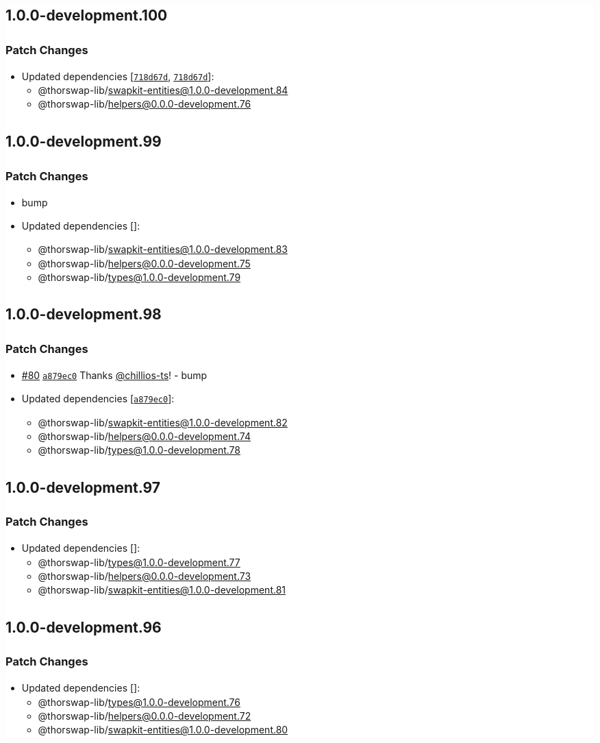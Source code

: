## 1.0.0-development.100

### Patch Changes

- Updated dependencies [[`718d67d`](https://github.com/thorswap/SwapKit/commit/718d67de91cf4a2c562d8fa904ea8275d5d7c087), [`718d67d`](https://github.com/thorswap/SwapKit/commit/718d67de91cf4a2c562d8fa904ea8275d5d7c087)]:
  - @thorswap-lib/swapkit-entities@1.0.0-development.84
  - @thorswap-lib/helpers@0.0.0-development.76

## 1.0.0-development.99

### Patch Changes

- bump

- Updated dependencies []:
  - @thorswap-lib/swapkit-entities@1.0.0-development.83
  - @thorswap-lib/helpers@0.0.0-development.75
  - @thorswap-lib/types@1.0.0-development.79

## 1.0.0-development.98

### Patch Changes

- [#80](https://github.com/thorswap/SwapKit/pull/80) [`a879ec0`](https://github.com/thorswap/SwapKit/commit/a879ec0ab68cce2884ed344be2d98d752bd84079) Thanks [@chillios-ts](https://github.com/chillios-ts)! - bump

- Updated dependencies [[`a879ec0`](https://github.com/thorswap/SwapKit/commit/a879ec0ab68cce2884ed344be2d98d752bd84079)]:
  - @thorswap-lib/swapkit-entities@1.0.0-development.82
  - @thorswap-lib/helpers@0.0.0-development.74
  - @thorswap-lib/types@1.0.0-development.78

## 1.0.0-development.97

### Patch Changes

- Updated dependencies []:
  - @thorswap-lib/types@1.0.0-development.77
  - @thorswap-lib/helpers@0.0.0-development.73
  - @thorswap-lib/swapkit-entities@1.0.0-development.81

## 1.0.0-development.96

### Patch Changes

- Updated dependencies []:
  - @thorswap-lib/types@1.0.0-development.76
  - @thorswap-lib/helpers@0.0.0-development.72
  - @thorswap-lib/swapkit-entities@1.0.0-development.80
